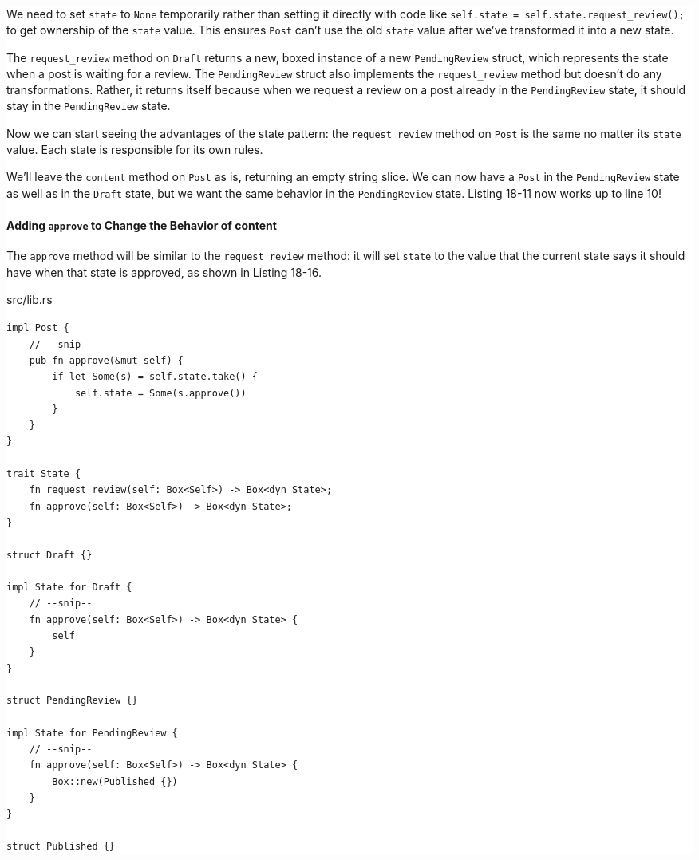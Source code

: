 We need to set `state` to `None` temporarily rather than setting it directly
with code like `self.state = self.state.request_review();` to get ownership of
the `state` value. This ensures `Post` can’t use the old `state` value after
we’ve transformed it into a new state.

The `request_review` method on `Draft` returns a new, boxed instance of a new
`PendingReview` struct, which represents the state when a post is waiting for a
review. The `PendingReview` struct also implements the `request_review` method
but doesn’t do any transformations. Rather, it returns itself because when we
request a review on a post already in the `PendingReview` state, it should stay
in the `PendingReview` state.

Now we can start seeing the advantages of the state pattern: the
`request_review` method on `Post` is the same no matter its `state` value. Each
state is responsible for its own rules.

We’ll leave the `content` method on `Post` as is, returning an empty string
slice. We can now have a `Post` in the `PendingReview` state as well as in the
`Draft` state, but we want the same behavior in the `PendingReview` state.
Listing 18-11 now works up to line 10!



<a id="adding-the-approve-method-that-changes-the-behavior-of-content"></a>

#### Adding `approve` to Change the Behavior of content

The `approve` method will be similar to the `request_review` method: it will
set `state` to the value that the current state says it should have when that
state is approved, as shown in Listing 18-16.

src/lib.rs

```
impl Post {
    // --snip--
    pub fn approve(&mut self) {
        if let Some(s) = self.state.take() {
            self.state = Some(s.approve())
        }
    }
}

trait State {
    fn request_review(self: Box<Self>) -> Box<dyn State>;
    fn approve(self: Box<Self>) -> Box<dyn State>;
}

struct Draft {}

impl State for Draft {
    // --snip--
    fn approve(self: Box<Self>) -> Box<dyn State> {
        self
    }
}

struct PendingReview {}

impl State for PendingReview {
    // --snip--
    fn approve(self: Box<Self>) -> Box<dyn State> {
        Box::new(Published {})
    }
}

struct Published {}

```